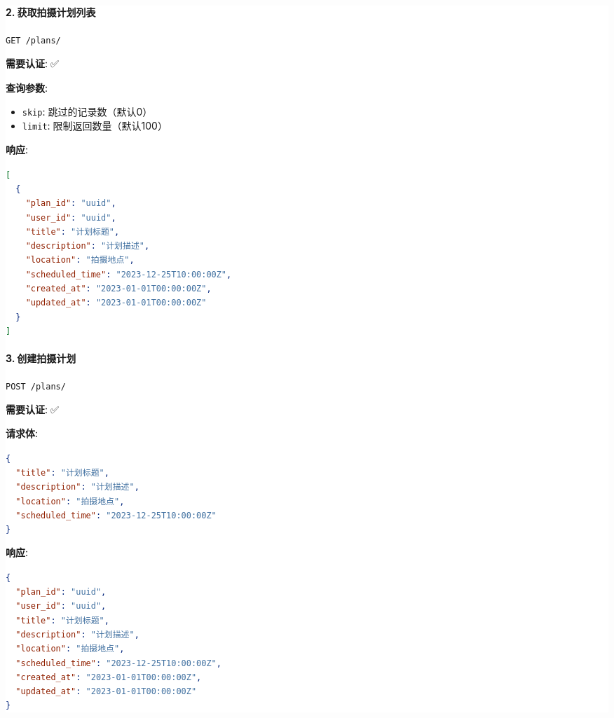 #### 2. 获取拍摄计划列表
```http
GET /plans/
```

**需要认证**: ✅

**查询参数**:
- `skip`: 跳过的记录数（默认0）
- `limit`: 限制返回数量（默认100）

**响应**:
```json
[
  {
    "plan_id": "uuid",
    "user_id": "uuid",
    "title": "计划标题",
    "description": "计划描述",
    "location": "拍摄地点",
    "scheduled_time": "2023-12-25T10:00:00Z",
    "created_at": "2023-01-01T00:00:00Z",
    "updated_at": "2023-01-01T00:00:00Z"
  }
]
```

#### 3. 创建拍摄计划
```http
POST /plans/
```

**需要认证**: ✅

**请求体**:
```json
{
  "title": "计划标题",
  "description": "计划描述",
  "location": "拍摄地点",
  "scheduled_time": "2023-12-25T10:00:00Z"
}
```

**响应**:
```json
{
  "plan_id": "uuid",
  "user_id": "uuid",
  "title": "计划标题",
  "description": "计划描述",
  "location": "拍摄地点",
  "scheduled_time": "2023-12-25T10:00:00Z",
  "created_at": "2023-01-01T00:00:00Z",
  "updated_at": "2023-01-01T00:00:00Z"
}
```
